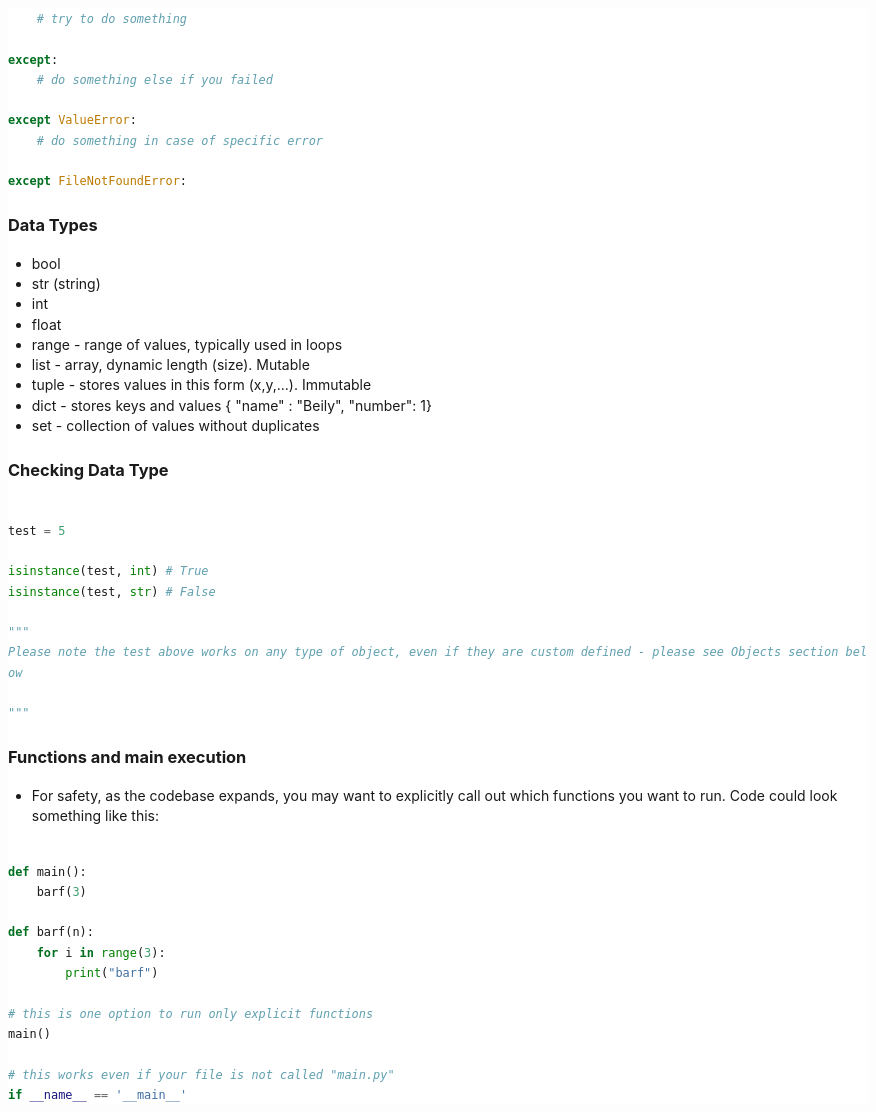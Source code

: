 ```python
    # try to do something

except: 
    # do something else if you failed

except ValueError:
    # do something in case of specific error

except FileNotFoundError:


```

### Data Types

- bool
- str (string)
- int
- float
- range - range of values, typically used in loops
- list - array, dynamic length (size). Mutable
- tuple - stores values in this form (x,y,...). Immutable
- dict - stores keys and values { "name" : "Beily", "number": 1}
- set - collection of values without duplicates


### Checking Data Type

```python

test = 5

isinstance(test, int) # True
isinstance(test, str) # False

"""
Please note the test above works on any type of object, even if they are custom defined - please see Objects section below

"""


```

### Functions and main execution

- For safety, as the codebase expands, you may want to explicitly call out which functions you want to run. Code could look something like this:

```python

def main():
    barf(3)

def barf(n):
    for i in range(3):
        print("barf")

# this is one option to run only explicit functions
main()

# this works even if your file is not called "main.py"
if __name__ == '__main__'

```